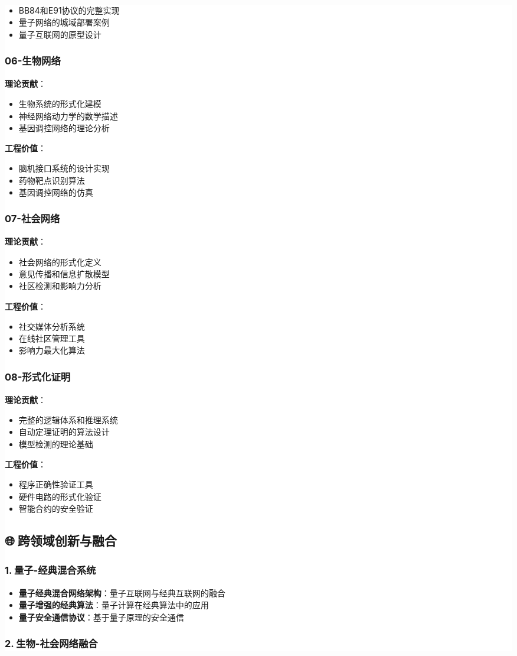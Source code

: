 - BB84和E91协议的完整实现
- 量子网络的城域部署案例
- 量子互联网的原型设计

### 06-生物网络

**理论贡献**：

- 生物系统的形式化建模
- 神经网络动力学的数学描述
- 基因调控网络的理论分析

**工程价值**：

- 脑机接口系统的设计实现
- 药物靶点识别算法
- 基因调控网络的仿真

### 07-社会网络

**理论贡献**：

- 社会网络的形式化定义
- 意见传播和信息扩散模型
- 社区检测和影响力分析

**工程价值**：

- 社交媒体分析系统
- 在线社区管理工具
- 影响力最大化算法

### 08-形式化证明

**理论贡献**：

- 完整的逻辑体系和推理系统
- 自动定理证明的算法设计
- 模型检测的理论基础

**工程价值**：

- 程序正确性验证工具
- 硬件电路的形式化验证
- 智能合约的安全验证

## 🌐 **跨领域创新与融合**

### 1. 量子-经典混合系统

- **量子经典混合网络架构**：量子互联网与经典互联网的融合
- **量子增强的经典算法**：量子计算在经典算法中的应用
- **量子安全通信协议**：基于量子原理的安全通信

### 2. 生物-社会网络融合
